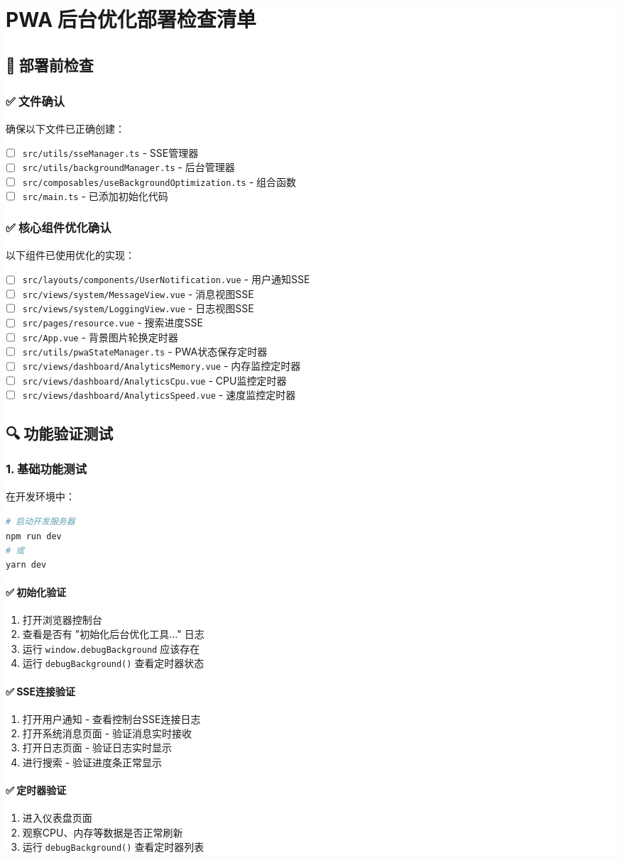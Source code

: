 # PWA 后台优化部署检查清单

## 🚀 部署前检查

### ✅ 文件确认
确保以下文件已正确创建：

- [ ] `src/utils/sseManager.ts` - SSE管理器
- [ ] `src/utils/backgroundManager.ts` - 后台管理器  
- [ ] `src/composables/useBackgroundOptimization.ts` - 组合函数
- [ ] `src/main.ts` - 已添加初始化代码

### ✅ 核心组件优化确认
以下组件已使用优化的实现：

- [ ] `src/layouts/components/UserNotification.vue` - 用户通知SSE
- [ ] `src/views/system/MessageView.vue` - 消息视图SSE
- [ ] `src/views/system/LoggingView.vue` - 日志视图SSE
- [ ] `src/pages/resource.vue` - 搜索进度SSE
- [ ] `src/App.vue` - 背景图片轮换定时器
- [ ] `src/utils/pwaStateManager.ts` - PWA状态保存定时器
- [ ] `src/views/dashboard/AnalyticsMemory.vue` - 内存监控定时器
- [ ] `src/views/dashboard/AnalyticsCpu.vue` - CPU监控定时器
- [ ] `src/views/dashboard/AnalyticsSpeed.vue` - 速度监控定时器

## 🔍 功能验证测试

### 1. 基础功能测试
在开发环境中：

```bash
# 启动开发服务器
npm run dev
# 或
yarn dev
```

#### ✅ 初始化验证
1. 打开浏览器控制台
2. 查看是否有 "初始化后台优化工具..." 日志
3. 运行 `window.debugBackground` 应该存在
4. 运行 `debugBackground()` 查看定时器状态

#### ✅ SSE连接验证
1. 打开用户通知 - 查看控制台SSE连接日志
2. 打开系统消息页面 - 验证消息实时接收
3. 打开日志页面 - 验证日志实时显示
4. 进行搜索 - 验证进度条正常显示

#### ✅ 定时器验证
1. 进入仪表盘页面
2. 观察CPU、内存等数据是否正常刷新
3. 运行 `debugBackground()` 查看定时器列表

